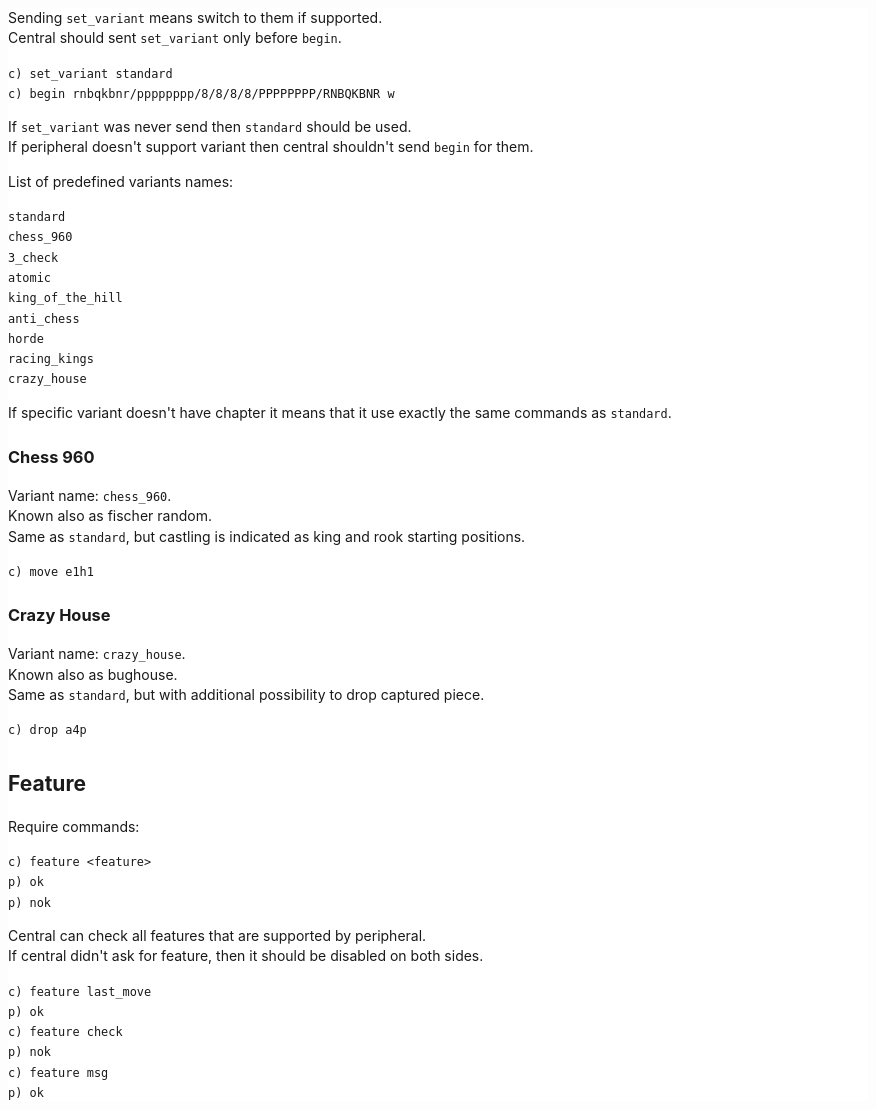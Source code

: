 Sending `set_variant` means switch to them if supported.  
Central should sent `set_variant` only before `begin`.
```
c) set_variant standard
c) begin rnbqkbnr/pppppppp/8/8/8/8/PPPPPPPP/RNBQKBNR w
```
If `set_variant` was never send then `standard` should be used.  
If peripheral doesn't support variant then central shouldn't send `begin` for them.

List of predefined variants names:
```
standard
chess_960
3_check
atomic
king_of_the_hill
anti_chess
horde
racing_kings
crazy_house
```
If specific variant doesn't have chapter it means that it use exactly the same commands as `standard`.

### Chess 960
Variant name: `chess_960`.  
Known also as fischer random.  
Same as `standard`, but castling is indicated as king and rook starting positions.
```
c) move e1h1
```

### Crazy House
Variant name: `crazy_house`.  
Known also as bughouse.  
Same as `standard`, but with additional possibility to drop captured piece.
```
c) drop a4p
```

## Feature
Require commands:
```
c) feature <feature>
p) ok
p) nok
```
Central can check all features that are supported by peripheral.  
If central didn't ask for feature, then it should be disabled on both sides.
```
c) feature last_move
p) ok
c) feature check
p) nok
c) feature msg
p) ok
```
